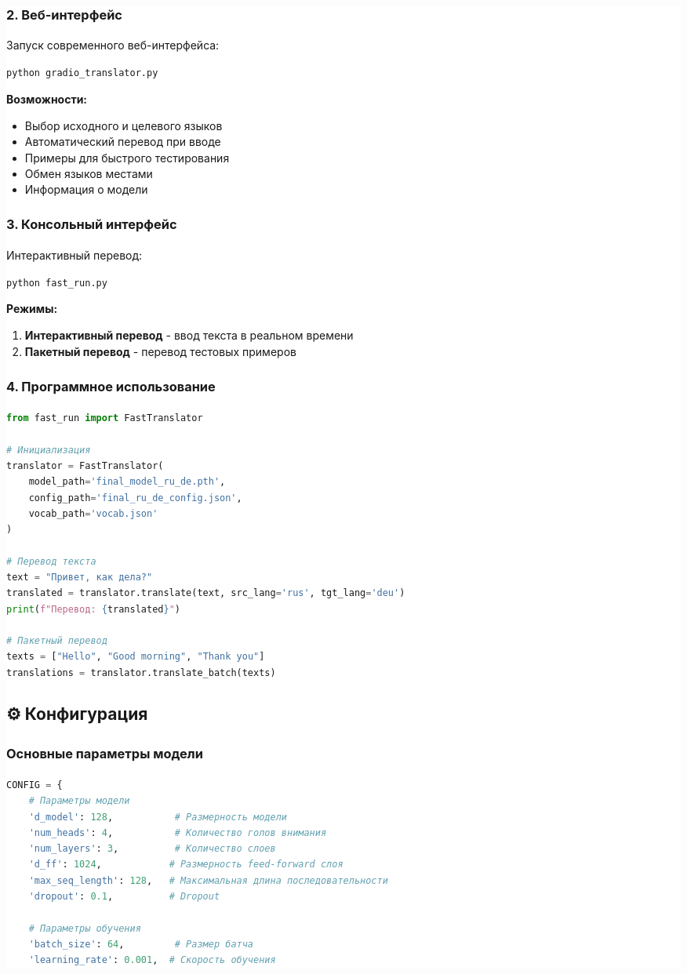 ### 2. Веб-интерфейс

Запуск современного веб-интерфейса:

```bash
python gradio_translator.py
```

**Возможности:**
- Выбор исходного и целевого языков
- Автоматический перевод при вводе
- Примеры для быстрого тестирования
- Обмен языков местами
- Информация о модели

### 3. Консольный интерфейс

Интерактивный перевод:

```bash
python fast_run.py
```

**Режимы:**
1. **Интерактивный перевод** - ввод текста в реальном времени
2. **Пакетный перевод** - перевод тестовых примеров

### 4. Программное использование

```python
from fast_run import FastTranslator

# Инициализация
translator = FastTranslator(
    model_path='final_model_ru_de.pth',
    config_path='final_ru_de_config.json',
    vocab_path='vocab.json'
)

# Перевод текста
text = "Привет, как дела?"
translated = translator.translate(text, src_lang='rus', tgt_lang='deu')
print(f"Перевод: {translated}")

# Пакетный перевод
texts = ["Hello", "Good morning", "Thank you"]
translations = translator.translate_batch(texts)
```

## ⚙️ Конфигурация

### Основные параметры модели

```python
CONFIG = {
    # Параметры модели
    'd_model': 128,           # Размерность модели
    'num_heads': 4,           # Количество голов внимания
    'num_layers': 3,          # Количество слоев
    'd_ff': 1024,            # Размерность feed-forward слоя
    'max_seq_length': 128,   # Максимальная длина последовательности
    'dropout': 0.1,          # Dropout
    
    # Параметры обучения
    'batch_size': 64,         # Размер батча
    'learning_rate': 0.001,  # Скорость обучения
```